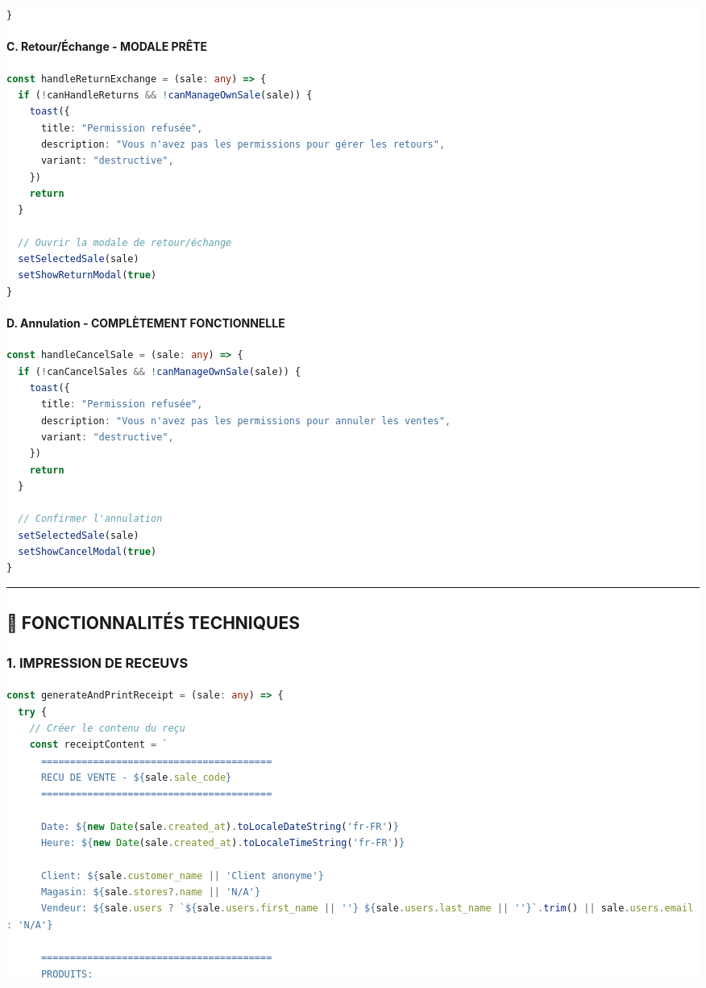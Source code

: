```typescript
}
```

#### **C. Retour/Échange - MODALE PRÊTE**
```typescript
const handleReturnExchange = (sale: any) => {
  if (!canHandleReturns && !canManageOwnSale(sale)) {
    toast({
      title: "Permission refusée",
      description: "Vous n'avez pas les permissions pour gérer les retours",
      variant: "destructive",
    })
    return
  }
  
  // Ouvrir la modale de retour/échange
  setSelectedSale(sale)
  setShowReturnModal(true)
}
```

#### **D. Annulation - COMPLÈTEMENT FONCTIONNELLE**
```typescript
const handleCancelSale = (sale: any) => {
  if (!canCancelSales && !canManageOwnSale(sale)) {
    toast({
      title: "Permission refusée",
      description: "Vous n'avez pas les permissions pour annuler les ventes",
      variant: "destructive",
    })
    return
  }
  
  // Confirmer l'annulation
  setSelectedSale(sale)
  setShowCancelModal(true)
}
```

---

## 🔧 FONCTIONNALITÉS TECHNIQUES

### **1. IMPRESSION DE RECEUVS**
```typescript
const generateAndPrintReceipt = (sale: any) => {
  try {
    // Créer le contenu du reçu
    const receiptContent = `
      ========================================
      RECU DE VENTE - ${sale.sale_code}
      ========================================
      
      Date: ${new Date(sale.created_at).toLocaleDateString('fr-FR')}
      Heure: ${new Date(sale.created_at).toLocaleTimeString('fr-FR')}
      
      Client: ${sale.customer_name || 'Client anonyme'}
      Magasin: ${sale.stores?.name || 'N/A'}
      Vendeur: ${sale.users ? `${sale.users.first_name || ''} ${sale.users.last_name || ''}`.trim() || sale.users.email : 'N/A'}
      
      ========================================
      PRODUITS:
```